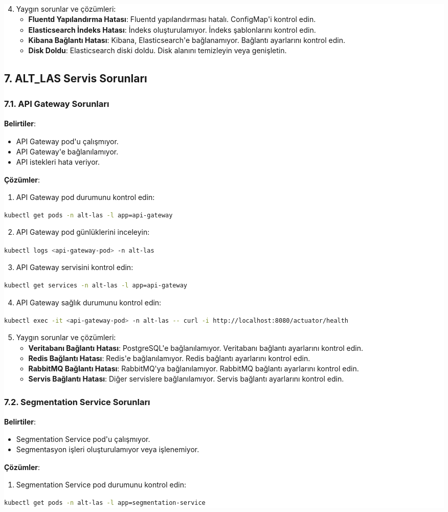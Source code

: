 4. Yaygın sorunlar ve çözümleri:
   - **Fluentd Yapılandırma Hatası**: Fluentd yapılandırması hatalı. ConfigMap'i kontrol edin.
   - **Elasticsearch İndeks Hatası**: İndeks oluşturulamıyor. İndeks şablonlarını kontrol edin.
   - **Kibana Bağlantı Hatası**: Kibana, Elasticsearch'e bağlanamıyor. Bağlantı ayarlarını kontrol edin.
   - **Disk Doldu**: Elasticsearch diski doldu. Disk alanını temizleyin veya genişletin.

## 7. ALT_LAS Servis Sorunları

### 7.1. API Gateway Sorunları

**Belirtiler**:
- API Gateway pod'u çalışmıyor.
- API Gateway'e bağlanılamıyor.
- API istekleri hata veriyor.

**Çözümler**:

1. API Gateway pod durumunu kontrol edin:
```bash
kubectl get pods -n alt-las -l app=api-gateway
```

2. API Gateway pod günlüklerini inceleyin:
```bash
kubectl logs <api-gateway-pod> -n alt-las
```

3. API Gateway servisini kontrol edin:
```bash
kubectl get services -n alt-las -l app=api-gateway
```

4. API Gateway sağlık durumunu kontrol edin:
```bash
kubectl exec -it <api-gateway-pod> -n alt-las -- curl -i http://localhost:8080/actuator/health
```

5. Yaygın sorunlar ve çözümleri:
   - **Veritabanı Bağlantı Hatası**: PostgreSQL'e bağlanılamıyor. Veritabanı bağlantı ayarlarını kontrol edin.
   - **Redis Bağlantı Hatası**: Redis'e bağlanılamıyor. Redis bağlantı ayarlarını kontrol edin.
   - **RabbitMQ Bağlantı Hatası**: RabbitMQ'ya bağlanılamıyor. RabbitMQ bağlantı ayarlarını kontrol edin.
   - **Servis Bağlantı Hatası**: Diğer servislere bağlanılamıyor. Servis bağlantı ayarlarını kontrol edin.

### 7.2. Segmentation Service Sorunları

**Belirtiler**:
- Segmentation Service pod'u çalışmıyor.
- Segmentasyon işleri oluşturulamıyor veya işlenemiyor.

**Çözümler**:

1. Segmentation Service pod durumunu kontrol edin:
```bash
kubectl get pods -n alt-las -l app=segmentation-service
```
